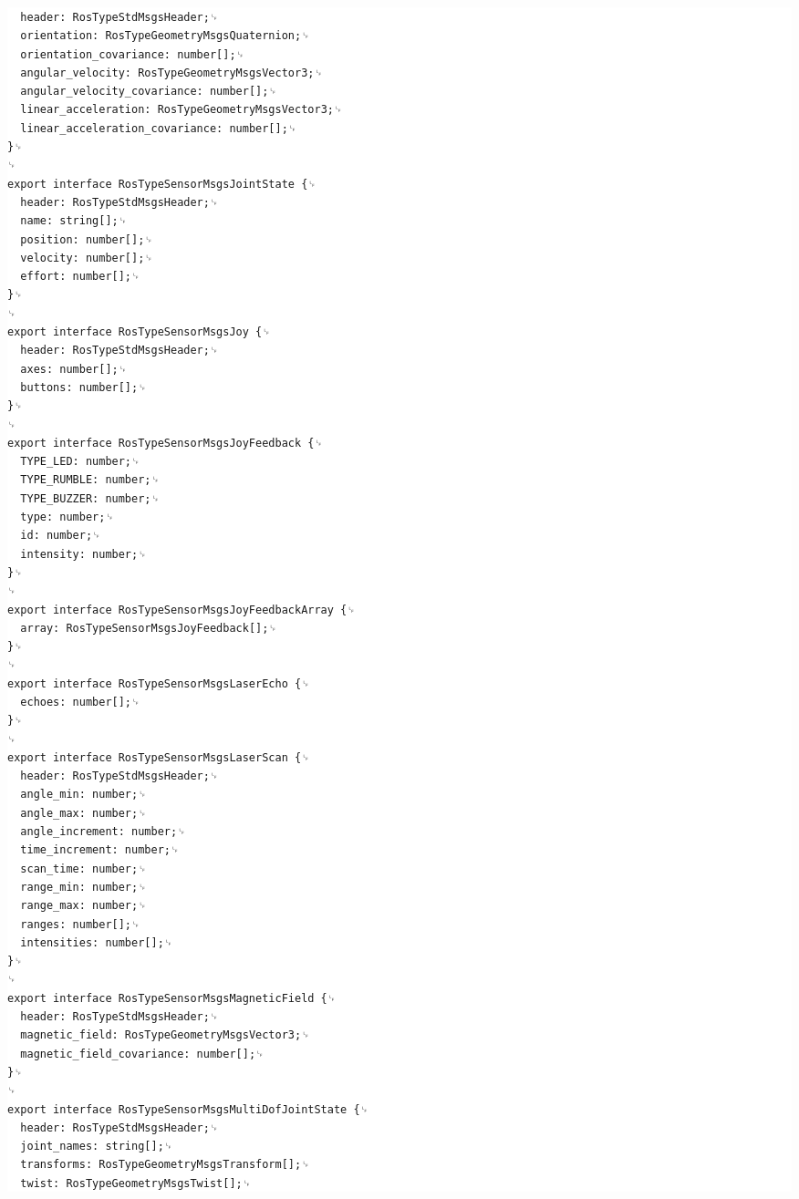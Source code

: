       header: RosTypeStdMsgsHeader;␊
      orientation: RosTypeGeometryMsgsQuaternion;␊
      orientation_covariance: number[];␊
      angular_velocity: RosTypeGeometryMsgsVector3;␊
      angular_velocity_covariance: number[];␊
      linear_acceleration: RosTypeGeometryMsgsVector3;␊
      linear_acceleration_covariance: number[];␊
    }␊
    ␊
    export interface RosTypeSensorMsgsJointState {␊
      header: RosTypeStdMsgsHeader;␊
      name: string[];␊
      position: number[];␊
      velocity: number[];␊
      effort: number[];␊
    }␊
    ␊
    export interface RosTypeSensorMsgsJoy {␊
      header: RosTypeStdMsgsHeader;␊
      axes: number[];␊
      buttons: number[];␊
    }␊
    ␊
    export interface RosTypeSensorMsgsJoyFeedback {␊
      TYPE_LED: number;␊
      TYPE_RUMBLE: number;␊
      TYPE_BUZZER: number;␊
      type: number;␊
      id: number;␊
      intensity: number;␊
    }␊
    ␊
    export interface RosTypeSensorMsgsJoyFeedbackArray {␊
      array: RosTypeSensorMsgsJoyFeedback[];␊
    }␊
    ␊
    export interface RosTypeSensorMsgsLaserEcho {␊
      echoes: number[];␊
    }␊
    ␊
    export interface RosTypeSensorMsgsLaserScan {␊
      header: RosTypeStdMsgsHeader;␊
      angle_min: number;␊
      angle_max: number;␊
      angle_increment: number;␊
      time_increment: number;␊
      scan_time: number;␊
      range_min: number;␊
      range_max: number;␊
      ranges: number[];␊
      intensities: number[];␊
    }␊
    ␊
    export interface RosTypeSensorMsgsMagneticField {␊
      header: RosTypeStdMsgsHeader;␊
      magnetic_field: RosTypeGeometryMsgsVector3;␊
      magnetic_field_covariance: number[];␊
    }␊
    ␊
    export interface RosTypeSensorMsgsMultiDofJointState {␊
      header: RosTypeStdMsgsHeader;␊
      joint_names: string[];␊
      transforms: RosTypeGeometryMsgsTransform[];␊
      twist: RosTypeGeometryMsgsTwist[];␊